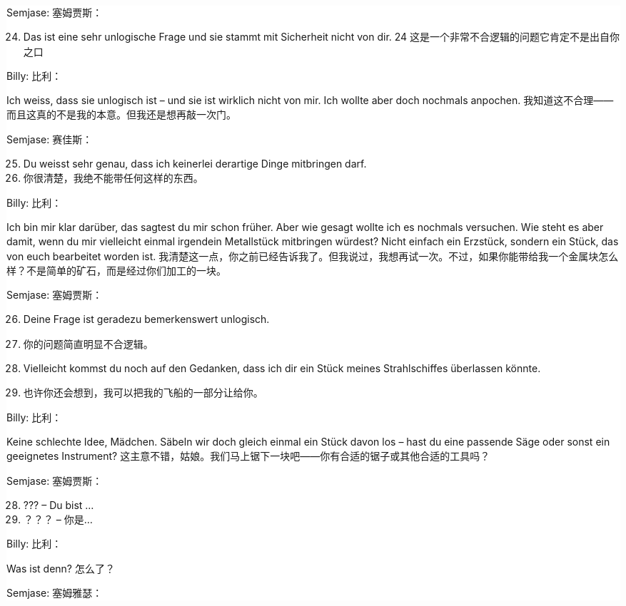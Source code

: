 Semjase:
塞姆贾斯：

24. Das ist eine sehr unlogische Frage und sie stammt mit Sicherheit nicht von dir.
24 这是一个非常不合逻辑的问题它肯定不是出自你之口

Billy:
比利：

Ich weiss, dass sie unlogisch ist – und sie ist wirklich nicht von mir. Ich wollte aber doch nochmals anpochen.
我知道这不合理——而且这真的不是我的本意。但我还是想再敲一次门。

Semjase:
赛佳斯：

25. Du weisst sehr genau, dass ich keinerlei derartige Dinge mitbringen darf.
25. 你很清楚，我绝不能带任何这样的东西。

Billy:
比利：

Ich bin mir klar darüber, das sagtest du mir schon früher. Aber wie gesagt wollte ich es nochmals versuchen. Wie steht es aber damit, wenn du mir vielleicht einmal irgendein Metallstück mitbringen würdest? Nicht einfach ein Erzstück, sondern ein Stück, das von euch bearbeitet worden ist.
我清楚这一点，你之前已经告诉我了。但我说过，我想再试一次。不过，如果你能带给我一个金属块怎么样？不是简单的矿石，而是经过你们加工的一块。

Semjase:
塞姆贾斯：

26. Deine Frage ist geradezu bemerkenswert unlogisch.
26. 你的问题简直明显不合逻辑。

27. Vielleicht kommst du noch auf den Gedanken, dass ich dir ein Stück meines Strahlschiffes überlassen könnte.
27. 也许你还会想到，我可以把我的飞船的一部分让给你。

Billy:
比利：

Keine schlechte Idee, Mädchen. Säbeln wir doch gleich einmal ein Stück davon los – hast du eine passende Säge oder sonst ein geeignetes Instrument?
这主意不错，姑娘。我们马上锯下一块吧——你有合适的锯子或其他合适的工具吗？

Semjase:
塞姆贾斯：

28. ??? – Du bist …
28. ？？？ – 你是…

Billy:
比利：

Was ist denn?
怎么了？

Semjase:
塞姆雅瑟：

